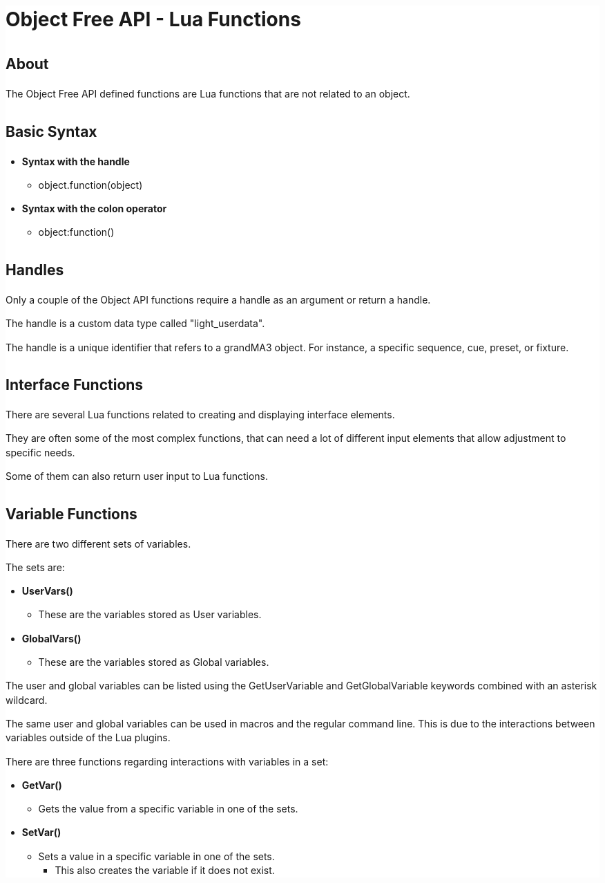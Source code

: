 # Object Free API - Lua Functions

## About
The Object Free API defined functions are Lua functions that are not related to an object.
 
## Basic Syntax
* **Syntax with the handle**
    * object.function(object)

* **Syntax with the colon operator**
    * object:function()

## Handles
Only a couple of the Object API functions require a handle as an argument or return a handle.

The handle is a custom data type called "light_userdata".

The handle is a unique identifier that refers to a grandMA3 object. For instance, a specific sequence, cue,  preset, or fixture.

## Interface Functions
There are several Lua functions related to creating and displaying interface elements.

They are often some of the most complex functions, that can need a lot of different input elements that allow adjustment to specific needs.

Some of them can also return user input to Lua functions.

## Variable Functions
There are two different sets of variables.

The sets are:
* **UserVars()**
    * These are the variables stored as User variables.

* **GlobalVars()** 
    * These are the variables stored as Global variables.

The user and global variables can be listed using the GetUserVariable and GetGlobalVariable keywords combined with an asterisk wildcard.

The same user and global variables can be used in macros and the regular command line. This is due to the interactions between variables outside of the Lua plugins.

There are three functions regarding interactions with variables in a set:
* **GetVar()** 
    * Gets the value from a specific variable in one of the sets.

* **SetVar()** 
    * Sets a value in a specific variable in one of the sets. 
        * This also creates the variable if it does not exist.
